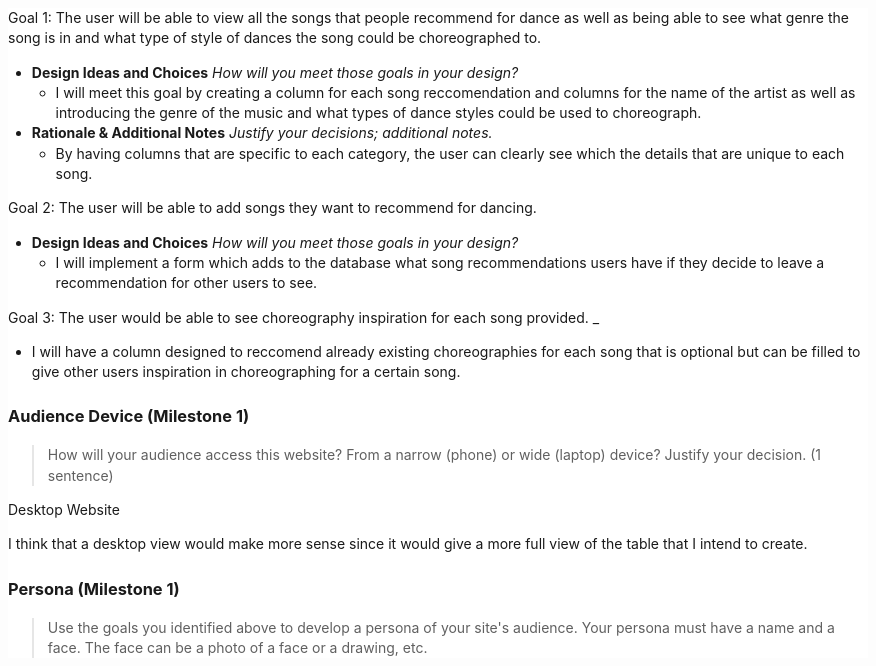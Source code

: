 Goal 1: The user will be able to view all the songs that people recommend for dance as well as being able to see what genre the song is in and what type of style of dances the song could be choreographed to.

- **Design Ideas and Choices** _How will you meet those goals in your design?_
  - I will meet this goal by creating a column for each song reccomendation and columns for the name of the artist as well as introducing the genre of the music and what types of dance styles could be used to choreograph.
- **Rationale & Additional Notes** _Justify your decisions; additional notes._
  - By having columns that are specific to each category, the user can clearly see which the details that are unique to each song.

Goal 2: The user will be able to add songs they want to recommend for dancing.

- **Design Ideas and Choices** _How will you meet those goals in your design?_
  - I will implement a form which adds to the database what song recommendations users have if they decide to leave a recommendation for other users to see.

Goal 3: The user would be able to see choreography inspiration for each song provided.
_
  - I will have a column designed to reccomend already existing choreographies for each song that is optional but can be filled to give other users inspiration in choreographing for a certain song.



### Audience Device (Milestone 1)
> How will your audience access this website? From a narrow (phone) or wide (laptop) device?
> Justify your decision. (1 sentence)

Desktop Website

I think that a desktop view would make more sense since it would give a more full view of the table that I intend to create.


### Persona (Milestone 1)
> Use the goals you identified above to develop a persona of your site's audience.
> Your persona must have a name and a face. The face can be a photo of a face or a drawing, etc.
